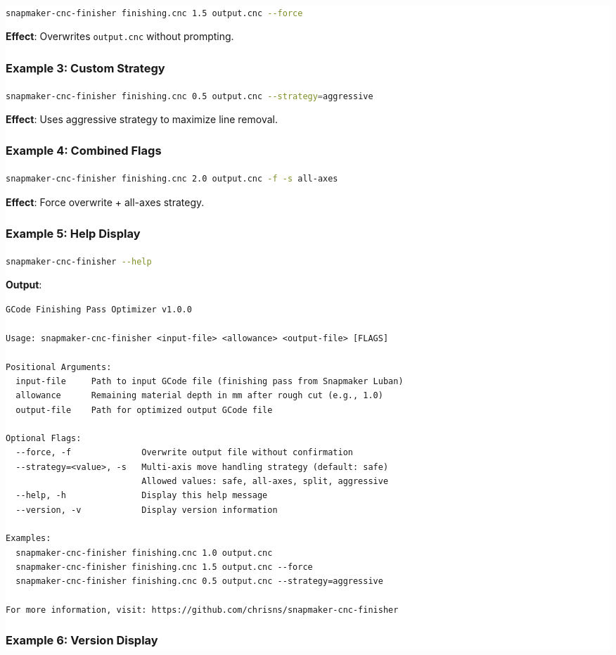 ```bash
snapmaker-cnc-finisher finishing.cnc 1.5 output.cnc --force
```

**Effect**: Overwrites `output.cnc` without prompting.

### Example 3: Custom Strategy

```bash
snapmaker-cnc-finisher finishing.cnc 0.5 output.cnc --strategy=aggressive
```

**Effect**: Uses aggressive strategy to maximize line removal.

### Example 4: Combined Flags

```bash
snapmaker-cnc-finisher finishing.cnc 2.0 output.cnc -f -s all-axes
```

**Effect**: Force overwrite + all-axes strategy.

### Example 5: Help Display

```bash
snapmaker-cnc-finisher --help
```

**Output**:
```
GCode Finishing Pass Optimizer v1.0.0

Usage: snapmaker-cnc-finisher <input-file> <allowance> <output-file> [FLAGS]

Positional Arguments:
  input-file     Path to input GCode file (finishing pass from Snapmaker Luban)
  allowance      Remaining material depth in mm after rough cut (e.g., 1.0)
  output-file    Path for optimized output GCode file

Optional Flags:
  --force, -f              Overwrite output file without confirmation
  --strategy=<value>, -s   Multi-axis move handling strategy (default: safe)
                           Allowed values: safe, all-axes, split, aggressive
  --help, -h               Display this help message
  --version, -v            Display version information

Examples:
  snapmaker-cnc-finisher finishing.cnc 1.0 output.cnc
  snapmaker-cnc-finisher finishing.cnc 1.5 output.cnc --force
  snapmaker-cnc-finisher finishing.cnc 0.5 output.cnc --strategy=aggressive

For more information, visit: https://github.com/chrisns/snapmaker-cnc-finisher
```

### Example 6: Version Display
